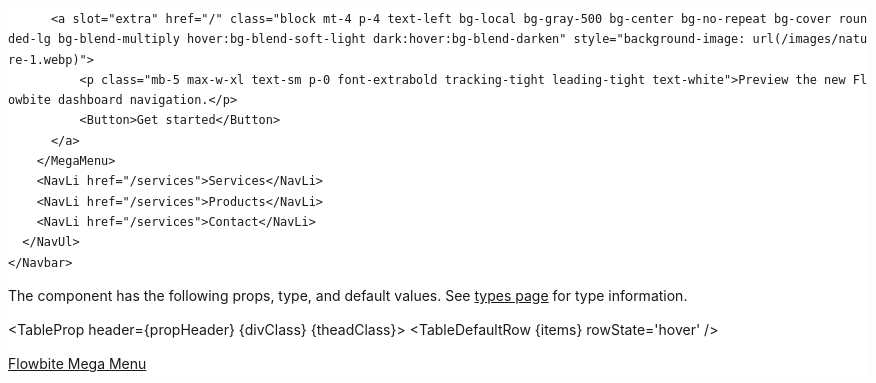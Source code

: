 ```svelte example class="h-80 relative"
      <a slot="extra" href="/" class="block mt-4 p-4 text-left bg-local bg-gray-500 bg-center bg-no-repeat bg-cover rounded-lg bg-blend-multiply hover:bg-blend-soft-light dark:hover:bg-blend-darken" style="background-image: url(/images/nature-1.webp)">
          <p class="mb-5 max-w-xl text-sm p-0 font-extrabold tracking-tight leading-tight text-white">Preview the new Flowbite dashboard navigation.</p>
          <Button>Get started</Button>
      </a>
    </MegaMenu>
    <NavLi href="/services">Services</NavLi>
    <NavLi href="/services">Products</NavLi>
    <NavLi href="/services">Contact</NavLi>
  </NavUl>
</Navbar>
```

<Htwo label="Props" />

<p>The component has the following props, type, and default values. See <A href="/pages/types">types 
 page</A> for type information.</p>

<TableProp header={propHeader} {divClass} {theadClass}>
  <TableDefaultRow {items} rowState='hover' />
</TableProp>

<Htwo label="References" />

<P>
  <A href="https://flowbite.com/docs/components/mega-menu/" target="_blank" rel="noreferrer" class="link"
    >Flowbite Mega Menu</A
  >
</P>
